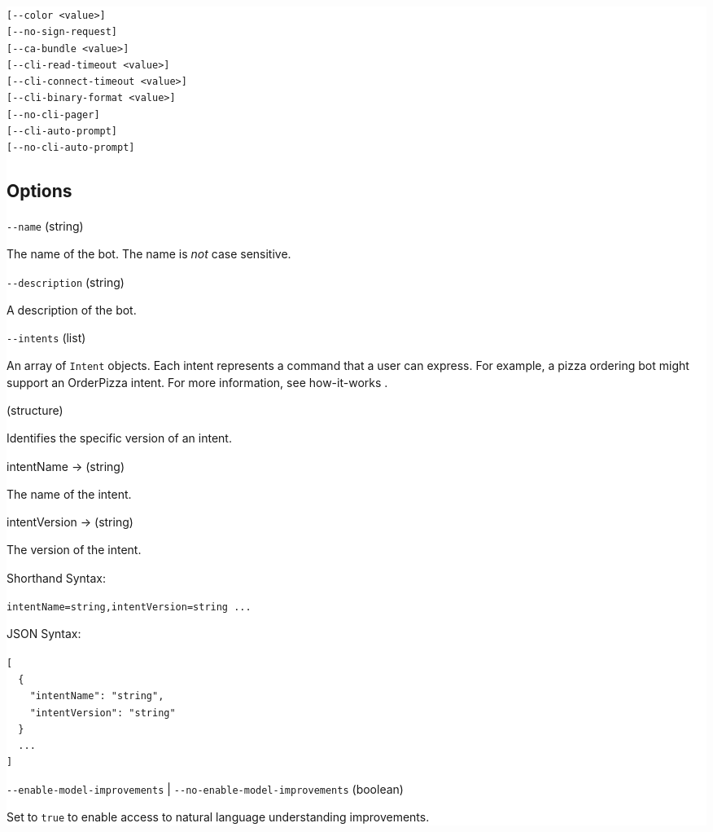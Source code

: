```
[--color <value>]
[--no-sign-request]
[--ca-bundle <value>]
[--cli-read-timeout <value>]
[--cli-connect-timeout <value>]
[--cli-binary-format <value>]
[--no-cli-pager]
[--cli-auto-prompt]
[--no-cli-auto-prompt]
```

## Options

`--name` (string)

The name of the bot. The name is *not* case sensitive.

`--description` (string)

A description of the bot.

`--intents` (list)

An array of `Intent` objects. Each intent represents a command that a user can express. For example, a pizza ordering bot might support an OrderPizza intent. For more information, see  how-it-works .

(structure)

Identifies the specific version of an intent.

intentName -> (string)

The name of the intent.

intentVersion -> (string)

The version of the intent.

Shorthand Syntax:

```
intentName=string,intentVersion=string ...
```

JSON Syntax:

```
[
  {
    "intentName": "string",
    "intentVersion": "string"
  }
  ...
]
```

`--enable-model-improvements` | `--no-enable-model-improvements` (boolean)

Set to `true` to enable access to natural language understanding improvements.
